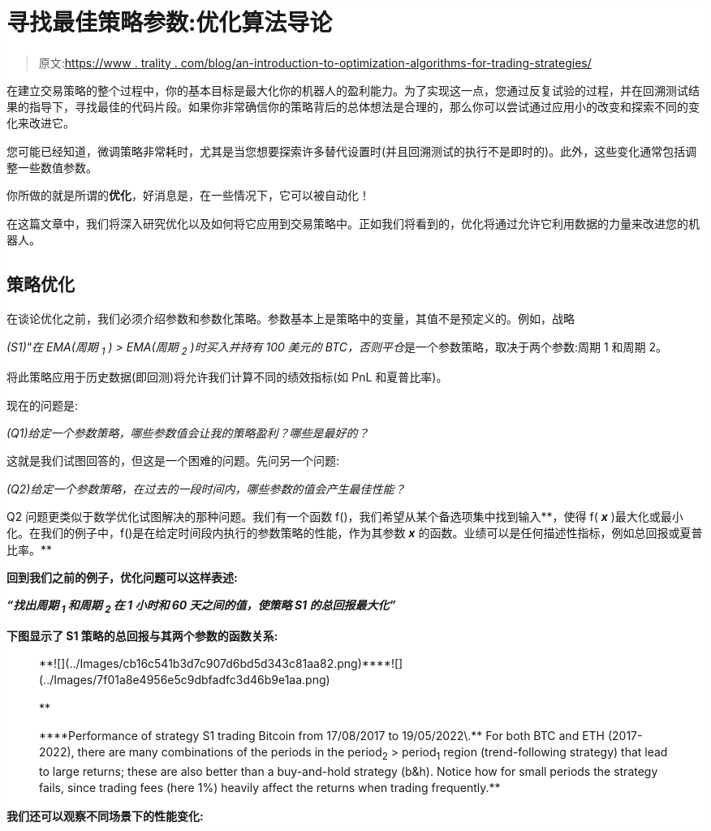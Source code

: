 # 寻找最佳策略参数:优化算法导论

> 原文:[https://www . trality . com/blog/an-introduction-to-optimization-algorithms-for-trading-strategies/](https://www.trality.com/blog/an-introduction-to-optimization-algorithms-for-trading-strategies/)

在建立交易策略的整个过程中，你的基本目标是最大化你的机器人的盈利能力。为了实现这一点，您通过反复试验的过程，并在回溯测试结果的指导下，寻找最佳的代码片段。如果你非常确信你的策略背后的总体想法是合理的，那么你可以尝试通过应用小的改变和探索不同的变化来改进它。

您可能已经知道，微调策略非常耗时，尤其是当您想要探索许多替代设置时(并且回溯测试的执行不是即时的)。此外，这些变化通常包括调整一些数值参数。

你所做的就是所谓的**优化**，好消息是，在一些情况下，它可以被自动化！

在这篇文章中，我们将深入研究优化以及如何将它应用到交易策略中。正如我们将看到的，优化将通过允许它利用数据的力量来改进您的机器人。

## **策略优化**

在谈论优化之前，我们必须介绍参数和参数化策略。参数基本上是策略中的变量，其值不是预定义的。例如，战略

*(S1)*“*在 EMA(周期 <sub>1</sub> ) > EMA(周期 <sub>2</sub> )时买入并持有 100 美元的 BTC，否则平仓*是一个参数策略，取决于两个参数:周期 1 和周期 2。

将此策略应用于历史数据(即回测)将允许我们计算不同的绩效指标(如 PnL 和夏普比率)。

现在的问题是:

*(Q1)给定一个参数策略，哪些参数值会让我的策略盈利？哪些是最好的？*

这就是我们试图回答的，但这是一个困难的问题。先问另一个问题:

*(Q2)给定一个参数策略，在过去的一段时间内，哪些参数的值会产生最佳性能？*

Q2 问题更类似于数学优化试图解决的那种问题。我们有一个函数 f()，我们希望从某个备选项集中找到输入**，使得 f( ***x*** )最大化或最小化。在我们的例子中，f()是在给定时间段内执行的参数策略的性能，作为其参数 ***x*** 的函数。业绩可以是任何描述性指标，例如总回报或夏普比率。**

**回到我们之前的例子，优化问题可以这样表述:**

***“找出周期 <sub>1</sub> 和周期 <sub>2</sub> 在 1 小时和 60 天之间的值，使策略 S1 的总回报最大化”***

**下图显示了 S1 策略的总回报与其两个参数的函数关系:**

<figure class="kg-card kg-image-card kg-card-hascaption">**![](../Images/cb16c541b3d7c907d6bd5d343c81aa82.png)****<picture><source type="image/webp" data-srcset="/static/de21aa24fdfd0555562090b7eda740ea/b3e95/grid600_btc-4.webp 500w,/static/de21aa24fdfd0555562090b7eda740ea/01016/grid600_btc-4.webp 1000w,/static/de21aa24fdfd0555562090b7eda740ea/9d2e1/grid600_btc-4.webp 2000w" sizes="(min-width: 2000px) 2000px, 100vw">![](../Images/7f01a8e4956e5c9dbfadfc3d46b9e1aa.png)</picture>

<noscript><picture><source type="image/webp" srcset="/static/de21aa24fdfd0555562090b7eda740ea/b3e95/grid600_btc-4.webp 500w,/static/de21aa24fdfd0555562090b7eda740ea/01016/grid600_btc-4.webp 1000w,/static/de21aa24fdfd0555562090b7eda740ea/9d2e1/grid600_btc-4.webp 2000w" sizes="(min-width: 2000px) 2000px, 100vw"/><img data-gatsby-image-ssr="" data-main-image="" style="opacity:0" sizes="(min-width: 2000px) 2000px, 100vw" decoding="async" loading="lazy" src="../Images/7f01a8e4956e5c9dbfadfc3d46b9e1aa.png" srcset="/static/de21aa24fdfd0555562090b7eda740ea/0844f/grid600_btc-4.jpg 500w,/static/de21aa24fdfd0555562090b7eda740ea/32eea/grid600_btc-4.jpg 1000w,/static/de21aa24fdfd0555562090b7eda740ea/fafdc/grid600_btc-4.jpg 2000w" alt="" data-original-src="https://www.trality.com/static/de21aa24fdfd0555562090b7eda740ea/fafdc/grid600_btc-4.jpg"/></picture></noscript>** 

<figcaption>****Performance of strategy S1 trading Bitcoin from 17/08/2017 to 19/05/2022\.** For both BTC and ETH (2017-2022), there are many combinations of the periods in the period<sub>2</sub> > period<sub>1</sub> region (trend-following strategy) that lead to large returns; these are also better than a buy-and-hold strategy (b&h). Notice how for small periods the strategy fails, since trading fees (here 1%) heavily affect the returns when trading frequently.**</figcaption>

</figure>

**我们还可以观察不同场景下的性能变化:**
